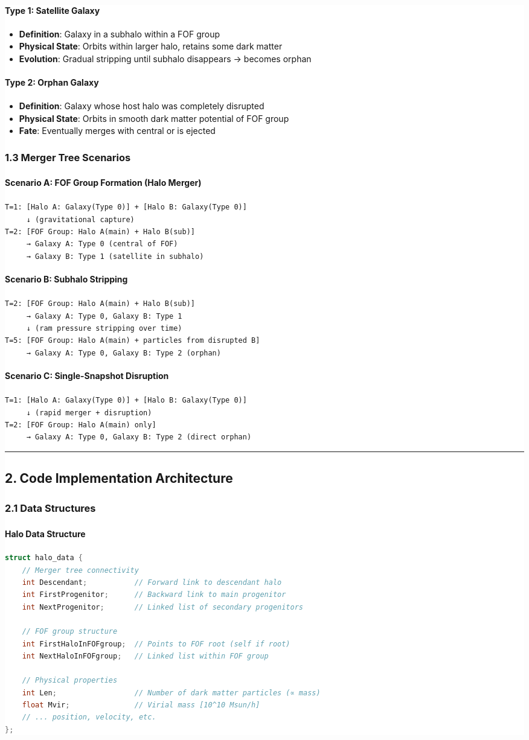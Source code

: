 #### **Type 1: Satellite Galaxy**  
- **Definition**: Galaxy in a subhalo within a FOF group
- **Physical State**: Orbits within larger halo, retains some dark matter
- **Evolution**: Gradual stripping until subhalo disappears → becomes orphan

#### **Type 2: Orphan Galaxy**
- **Definition**: Galaxy whose host halo was completely disrupted
- **Physical State**: Orbits in smooth dark matter potential of FOF group
- **Fate**: Eventually merges with central or is ejected

### 1.3 Merger Tree Scenarios

#### **Scenario A: FOF Group Formation (Halo Merger)**
```
T=1: [Halo A: Galaxy(Type 0)] + [Halo B: Galaxy(Type 0)]
     ↓ (gravitational capture)
T=2: [FOF Group: Halo A(main) + Halo B(sub)]
     → Galaxy A: Type 0 (central of FOF)
     → Galaxy B: Type 1 (satellite in subhalo)
```

#### **Scenario B: Subhalo Stripping**
```
T=2: [FOF Group: Halo A(main) + Halo B(sub)]
     → Galaxy A: Type 0, Galaxy B: Type 1
     ↓ (ram pressure stripping over time)
T=5: [FOF Group: Halo A(main) + particles from disrupted B]
     → Galaxy A: Type 0, Galaxy B: Type 2 (orphan)
```

#### **Scenario C: Single-Snapshot Disruption**
```
T=1: [Halo A: Galaxy(Type 0)] + [Halo B: Galaxy(Type 0)]
     ↓ (rapid merger + disruption)
T=2: [FOF Group: Halo A(main) only]
     → Galaxy A: Type 0, Galaxy B: Type 2 (direct orphan)
```

---

## 2. Code Implementation Architecture

### 2.1 Data Structures

#### **Halo Data Structure**
```c
struct halo_data {
    // Merger tree connectivity
    int Descendant;           // Forward link to descendant halo
    int FirstProgenitor;      // Backward link to main progenitor  
    int NextProgenitor;       // Linked list of secondary progenitors
    
    // FOF group structure
    int FirstHaloInFOFgroup;  // Points to FOF root (self if root)
    int NextHaloInFOFgroup;   // Linked list within FOF group
    
    // Physical properties
    int Len;                  // Number of dark matter particles (∝ mass)
    float Mvir;               // Virial mass [10^10 Msun/h]
    // ... position, velocity, etc.
};
```

